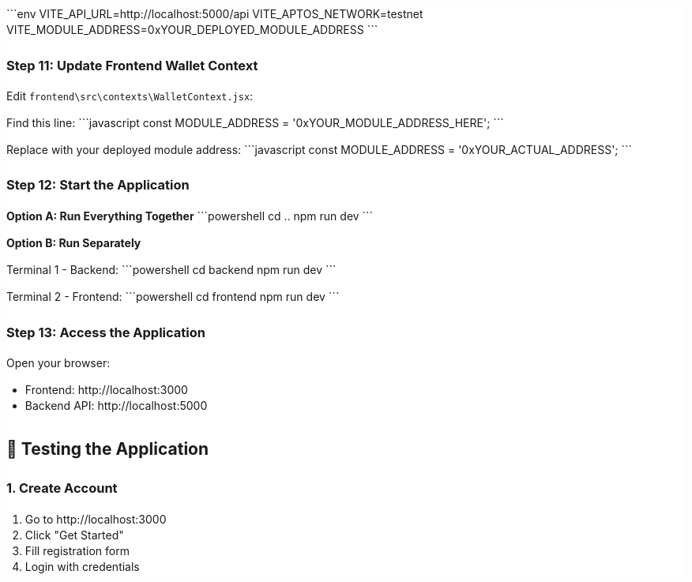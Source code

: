 \`\`\`env
VITE_API_URL=http://localhost:5000/api
VITE_APTOS_NETWORK=testnet
VITE_MODULE_ADDRESS=0xYOUR_DEPLOYED_MODULE_ADDRESS
\`\`\`

### Step 11: Update Frontend Wallet Context

Edit `frontend\src\contexts\WalletContext.jsx`:

Find this line:
\`\`\`javascript
const MODULE_ADDRESS = '0xYOUR_MODULE_ADDRESS_HERE';
\`\`\`

Replace with your deployed module address:
\`\`\`javascript
const MODULE_ADDRESS = '0xYOUR_ACTUAL_ADDRESS';
\`\`\`

### Step 12: Start the Application

**Option A: Run Everything Together**
\`\`\`powershell
cd ..
npm run dev
\`\`\`

**Option B: Run Separately**

Terminal 1 - Backend:
\`\`\`powershell
cd backend
npm run dev
\`\`\`

Terminal 2 - Frontend:
\`\`\`powershell
cd frontend
npm run dev
\`\`\`

### Step 13: Access the Application

Open your browser:
- Frontend: http://localhost:3000
- Backend API: http://localhost:5000

## 🎯 Testing the Application

### 1. Create Account
1. Go to http://localhost:3000
2. Click "Get Started"
3. Fill registration form
4. Login with credentials
